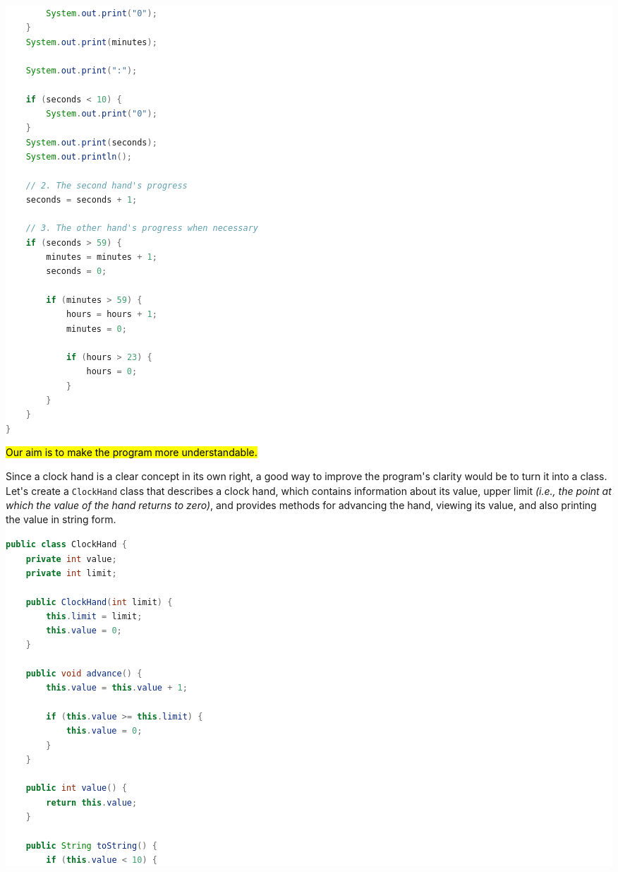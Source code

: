 ```java
        System.out.print("0");
    }
    System.out.print(minutes);

    System.out.print(":");

    if (seconds < 10) {
        System.out.print("0");
    }
    System.out.print(seconds);
    System.out.println();

    // 2. The second hand's progress
    seconds = seconds + 1;

    // 3. The other hand's progress when necessary
    if (seconds > 59) {
        minutes = minutes + 1;
        seconds = 0;

        if (minutes > 59) {
            hours = hours + 1;
            minutes = 0;

            if (hours > 23) {
                hours = 0;
            }
        }
    }
}
```

<mark>Our aim is to make the program more understandable.</mark>

Since a clock hand is a clear concept in its own right, a good way to improve the program's clarity would be to turn it into a class. Let's create a `ClockHand` class that describes a clock hand, which contains information about its value, upper limit *(i.e., the point at which the value of the hand returns to zero)*, and provides methods for advancing the hand, viewing  its value, and also printing the value in string form.

```java
public class ClockHand {
    private int value;
    private int limit;

    public ClockHand(int limit) {
        this.limit = limit;
        this.value = 0;
    }

    public void advance() {
        this.value = this.value + 1;

        if (this.value >= this.limit) {
            this.value = 0;
        }
    }

    public int value() {
        return this.value;
    }

    public String toString() {
        if (this.value < 10) {
```